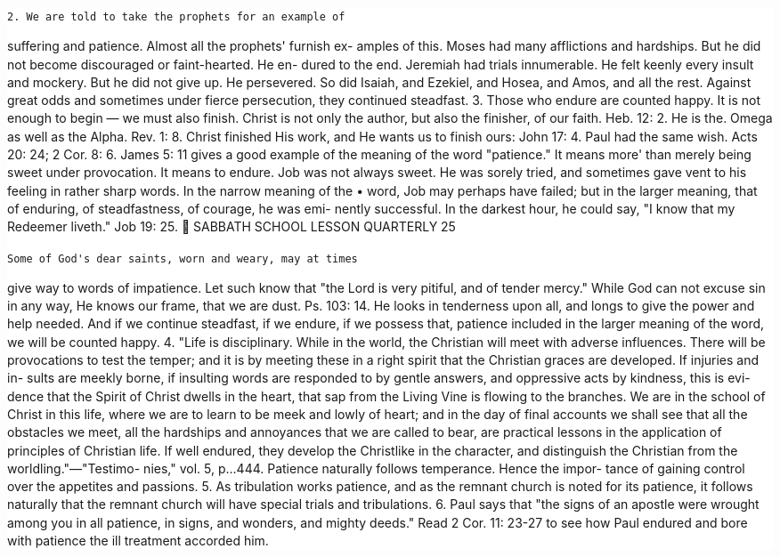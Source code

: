     2. We are told to take the prophets for an example of
suffering and patience. Almost all the prophets' furnish ex-
amples of this. Moses had many afflictions and hardships.
But he did not become discouraged or faint-hearted. He en-
dured to the end. Jeremiah had trials innumerable. He felt
keenly every insult and mockery. But he did not give up.
He persevered. So did Isaiah, and Ezekiel, and Hosea, and
Amos, and all the rest. Against great odds and sometimes
under fierce persecution, they continued steadfast.
    3. Those who endure are counted happy. It is not enough
to begin — we must also finish. Christ is not only the author,
but also the finisher, of our faith. Heb. 12: 2. He is the.
Omega as well as the Alpha. Rev. 1: 8. Christ finished His
work, and He wants us to finish ours: John 17: 4. Paul had
the same wish. Acts 20: 24; 2 Cor. 8: 6.
    James 5: 11 gives a good example of the meaning of the
word "patience." It means more' than merely being sweet
under provocation. It means to endure. Job was not always
sweet. He was sorely tried, and sometimes gave vent to his
feeling in rather sharp words. In the narrow meaning of the •
word, Job may perhaps have failed; but in the larger meaning,
that of enduring, of steadfastness, of courage, he was emi-
nently successful. In the darkest hour, he could say, "I know
that my Redeemer liveth." Job 19: 25.
            SABBATH SCHOOL LESSON QUARTERLY                  25

    Some of God's dear saints, worn and weary, may at times
give way to words of impatience. Let such know that "the
Lord is very pitiful, and of tender mercy." While God can
not excuse sin in any way, He knows our frame, that we are
dust. Ps. 103: 14. He looks in tenderness upon all, and
longs to give the power and help needed. And if we continue
steadfast, if we endure, if we possess that, patience included
in the larger meaning of the word, we will be counted happy.
    4. "Life is disciplinary. While in the world, the Christian
will meet with adverse influences. There will be provocations
to test the temper; and it is by meeting these in a right spirit
that the Christian graces are developed. If injuries and in-
sults are meekly borne, if insulting words are responded to by
gentle answers, and oppressive acts by kindness, this is evi-
dence that the Spirit of Christ dwells in the heart, that sap
from the Living Vine is flowing to the branches. We are in
the school of Christ in this life, where we are to learn to be
meek and lowly of heart; and in the day of final accounts we
shall see that all the obstacles we meet, all the hardships and
annoyances that we are called to bear, are practical lessons
in the application of principles of Christian life. If well
endured, they develop the Christlike in the character, and
distinguish the Christian from the worldling."—"Testimo-
nies," vol. 5, p...444.
    Patience naturally follows temperance. Hence the impor-
tance of gaining control over the appetites and passions.
    5. As tribulation works patience, and as the remnant
church is noted for its patience, it follows naturally that the
remnant church will have special trials and tribulations.
    6. Paul says that "the signs of an apostle were wrought
among you in all patience, in signs, and wonders, and mighty
deeds." Read 2 Cor. 11: 23-27 to see how Paul endured and
bore with patience the ill treatment accorded him.
